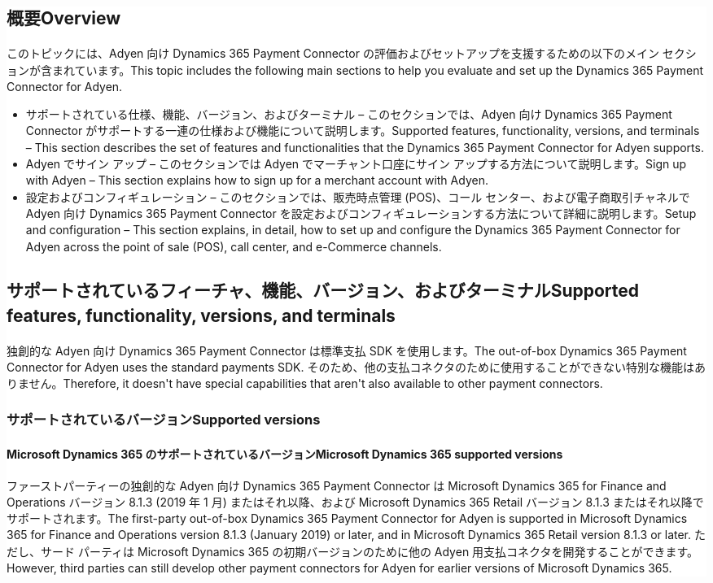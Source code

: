 ## <a name="overview"></a><span data-ttu-id="8bcd6-117">概要</span><span class="sxs-lookup"><span data-stu-id="8bcd6-117">Overview</span></span>

<span data-ttu-id="8bcd6-118">このトピックには、Adyen 向け Dynamics 365 Payment Connector の評価およびセットアップを支援するための以下のメイン セクションが含まれています。</span><span class="sxs-lookup"><span data-stu-id="8bcd6-118">This topic includes the following main sections to help you evaluate and set up the Dynamics 365 Payment Connector for Adyen.</span></span>

- <span data-ttu-id="8bcd6-119">サポートされている仕様、機能、バージョン、およびターミナル – このセクションでは、Adyen 向け Dynamics 365 Payment Connector がサポートする一連の仕様および機能について説明します。</span><span class="sxs-lookup"><span data-stu-id="8bcd6-119">Supported features, functionality, versions, and terminals – This section describes the set of features and functionalities that the Dynamics 365 Payment Connector for Adyen supports.</span></span>
- <span data-ttu-id="8bcd6-120">Adyen でサイン アップ – このセクションでは Adyen でマーチャント口座にサイン アップする方法について説明します。</span><span class="sxs-lookup"><span data-stu-id="8bcd6-120">Sign up with Adyen – This section explains how to sign up for a merchant account with Adyen.</span></span>
- <span data-ttu-id="8bcd6-121">設定およびコンフィギュレーション – このセクションでは、販売時点管理 (POS)、コール センター、および電子商取引チャネルで Adyen 向け Dynamics 365 Payment Connector を設定およびコンフィギュレーションする方法について詳細に説明します。</span><span class="sxs-lookup"><span data-stu-id="8bcd6-121">Setup and configuration – This section explains, in detail, how to set up and configure the Dynamics 365 Payment Connector for Adyen across the point of sale (POS), call center, and e-Commerce channels.</span></span>

## <a name="supported-features-functionality-versions-and-terminals"></a><span data-ttu-id="8bcd6-122">サポートされているフィーチャ、機能、バージョン、およびターミナル</span><span class="sxs-lookup"><span data-stu-id="8bcd6-122">Supported features, functionality, versions, and terminals</span></span>

<span data-ttu-id="8bcd6-123">独創的な Adyen 向け Dynamics 365 Payment Connector は標準支払 SDK を使用します。</span><span class="sxs-lookup"><span data-stu-id="8bcd6-123">The out-of-box Dynamics 365 Payment Connector for Adyen uses the standard payments SDK.</span></span> <span data-ttu-id="8bcd6-124">そのため、他の支払コネクタのために使用することができない特別な機能はありません。</span><span class="sxs-lookup"><span data-stu-id="8bcd6-124">Therefore, it doesn't have special capabilities that aren't also available to other payment connectors.</span></span>

### <a name="supported-versions"></a><span data-ttu-id="8bcd6-125">サポートされているバージョン</span><span class="sxs-lookup"><span data-stu-id="8bcd6-125">Supported versions</span></span>

#### <a name="microsoft-dynamics-365-supported-versions"></a><span data-ttu-id="8bcd6-126">Microsoft Dynamics 365 のサポートされているバージョン</span><span class="sxs-lookup"><span data-stu-id="8bcd6-126">Microsoft Dynamics 365 supported versions</span></span>
<span data-ttu-id="8bcd6-127">ファーストパーティーの独創的な Adyen 向け Dynamics 365 Payment Connector は Microsoft Dynamics 365 for Finance and Operations バージョン 8.1.3 (2019 年 1 月) またはそれ以降、および Microsoft Dynamics 365 Retail バージョン 8.1.3 またはそれ以降でサポートされます。</span><span class="sxs-lookup"><span data-stu-id="8bcd6-127">The first-party out-of-box Dynamics 365 Payment Connector for Adyen is supported in Microsoft Dynamics 365 for Finance and Operations version 8.1.3 (January 2019) or later, and in Microsoft Dynamics 365 Retail version 8.1.3 or later.</span></span> <span data-ttu-id="8bcd6-128">ただし、サード パーティは Microsoft Dynamics 365 の初期バージョンのために他の Adyen 用支払コネクタを開発することができます。</span><span class="sxs-lookup"><span data-stu-id="8bcd6-128">However, third parties can still develop other payment connectors for Adyen for earlier versions of Microsoft Dynamics 365.</span></span>

